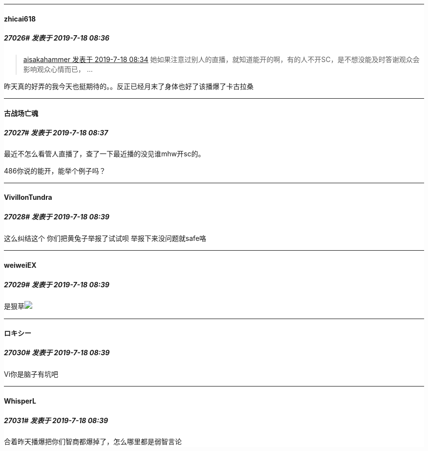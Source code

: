 
-----

####  zhicai618  
##### 27026#       发表于 2019-7-18 08:36


<blockquote><a href="httphttps://bbs.saraba1st.com/2b/forum.php?mod=redirect&amp;goto=findpost&amp;pid=44559960&amp;ptid=1839962" target="_blank">aisakahammer 发表于 2019-7-18 08:34</a>
她如果注意过别人的直播，就知道能开的啊，有的人不开SC，是不想没能及时答谢观众会影响观众心情而已， ...</blockquote>
昨天真的好弄的我今天也挺期待的。。反正已经月末了身体也好了该播爆了卡古拉桑


-----

####  古战场亡魂  
##### 27027#       发表于 2019-7-18 08:37


最近不怎么看管人直播了，查了一下最近播的没见谁mhw开sc的。

486你说的能开，能举个例子吗？


-----

####  VivillonTundra  
##### 27028#       发表于 2019-7-18 08:39


这么纠结这个 你们把黄兔子举报了试试呗 举报下来没问题就safe咯


-----

####  weiweiEX  
##### 27029#       发表于 2019-7-18 08:39


是狠草<img src="https://static.saraba1st.com/image/smiley/face2017/068.png" referrerpolicy="no-referrer">


-----

####  ロキシー  
##### 27030#       发表于 2019-7-18 08:39


Vi你是脑子有坑吧


-----

####  WhisperL  
##### 27031#       发表于 2019-7-18 08:39


合着昨天播爆把你们智商都爆掉了，怎么哪里都是弱智言论
